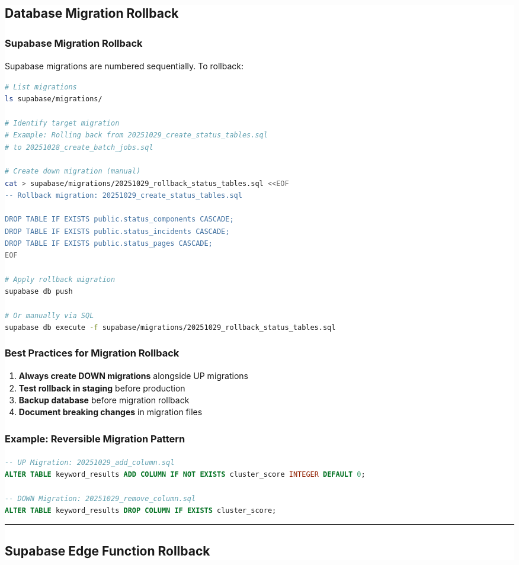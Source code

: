 
## Database Migration Rollback

### Supabase Migration Rollback

Supabase migrations are numbered sequentially. To rollback:

```bash
# List migrations
ls supabase/migrations/

# Identify target migration
# Example: Rolling back from 20251029_create_status_tables.sql
# to 20251028_create_batch_jobs.sql

# Create down migration (manual)
cat > supabase/migrations/20251029_rollback_status_tables.sql <<EOF
-- Rollback migration: 20251029_create_status_tables.sql

DROP TABLE IF EXISTS public.status_components CASCADE;
DROP TABLE IF EXISTS public.status_incidents CASCADE;
DROP TABLE IF EXISTS public.status_pages CASCADE;
EOF

# Apply rollback migration
supabase db push

# Or manually via SQL
supabase db execute -f supabase/migrations/20251029_rollback_status_tables.sql
```

### Best Practices for Migration Rollback

1. **Always create DOWN migrations** alongside UP migrations
2. **Test rollback in staging** before production
3. **Backup database** before migration rollback
4. **Document breaking changes** in migration files

### Example: Reversible Migration Pattern

```sql
-- UP Migration: 20251029_add_column.sql
ALTER TABLE keyword_results ADD COLUMN IF NOT EXISTS cluster_score INTEGER DEFAULT 0;

-- DOWN Migration: 20251029_remove_column.sql
ALTER TABLE keyword_results DROP COLUMN IF EXISTS cluster_score;
```

---

## Supabase Edge Function Rollback
